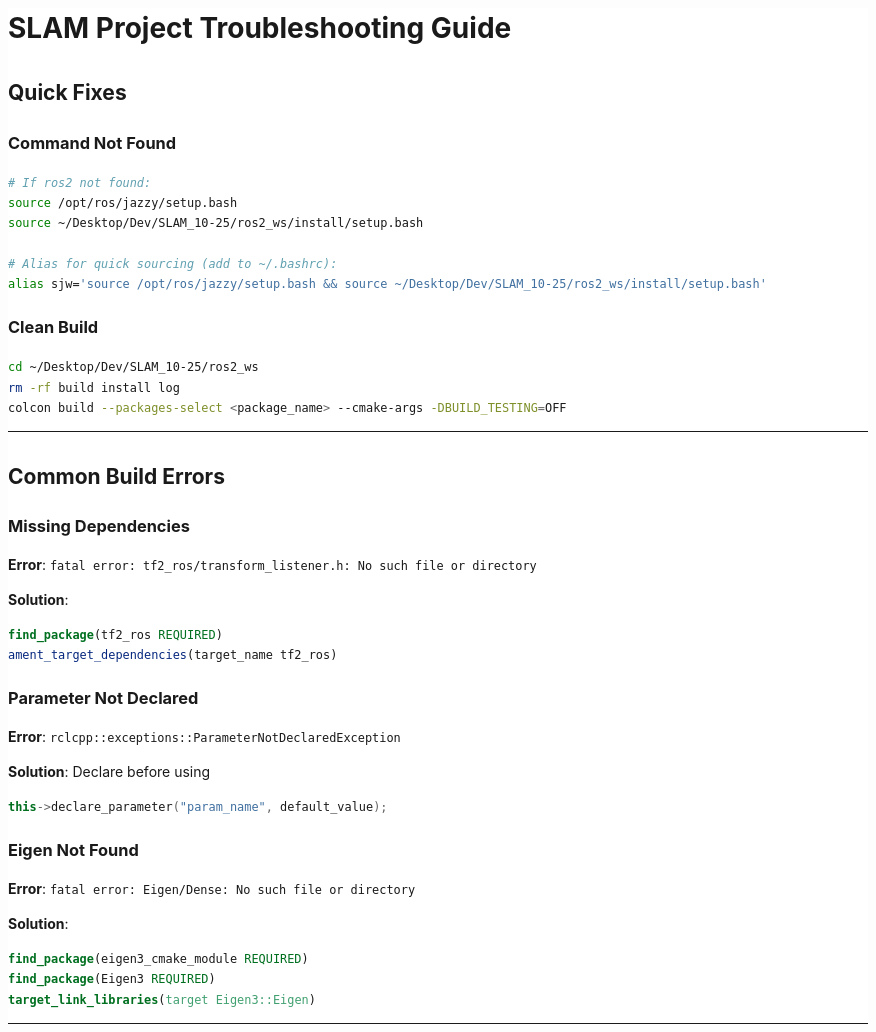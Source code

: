 # SLAM Project Troubleshooting Guide

## Quick Fixes

### Command Not Found
```bash
# If ros2 not found:
source /opt/ros/jazzy/setup.bash
source ~/Desktop/Dev/SLAM_10-25/ros2_ws/install/setup.bash

# Alias for quick sourcing (add to ~/.bashrc):
alias sjw='source /opt/ros/jazzy/setup.bash && source ~/Desktop/Dev/SLAM_10-25/ros2_ws/install/setup.bash'
```

### Clean Build
```bash
cd ~/Desktop/Dev/SLAM_10-25/ros2_ws
rm -rf build install log
colcon build --packages-select <package_name> --cmake-args -DBUILD_TESTING=OFF
```

---

## Common Build Errors

### Missing Dependencies
**Error**: `fatal error: tf2_ros/transform_listener.h: No such file or directory`

**Solution**:
```cmake
find_package(tf2_ros REQUIRED)
ament_target_dependencies(target_name tf2_ros)
```

### Parameter Not Declared
**Error**: `rclcpp::exceptions::ParameterNotDeclaredException`

**Solution**: Declare before using
```cpp
this->declare_parameter("param_name", default_value);
```

### Eigen Not Found
**Error**: `fatal error: Eigen/Dense: No such file or directory`

**Solution**:
```cmake
find_package(eigen3_cmake_module REQUIRED)
find_package(Eigen3 REQUIRED)
target_link_libraries(target Eigen3::Eigen)
```

---